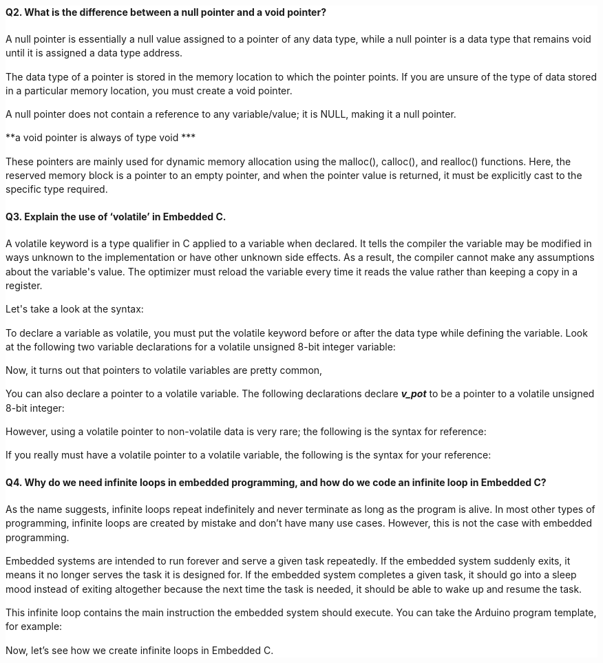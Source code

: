 #### **Q2. What is the difference between a null pointer and a void pointer?**

A null pointer is essentially a null value assigned to a pointer of any data type, while a null pointer is a data type that remains void until it is assigned a data type address.

The data type of a pointer is stored in the memory location to which the pointer points. If you are unsure of the type of data stored in a particular memory location, you must create a void pointer.

A null pointer does not contain a reference to any variable/value; it is NULL, making it a null pointer.

**a void pointer is always of type void ***

These pointers are mainly used for dynamic memory allocation using the malloc(), calloc(), and realloc() functions. Here, the reserved memory block is a pointer to an empty pointer, and when the pointer value is returned, it must be explicitly cast to the specific type required.

#### **Q3. Explain the use of ‘volatile’ in Embedded C.**

A volatile keyword is a type qualifier in C applied to a variable when declared. It tells the compiler the variable may be modified in ways unknown to the implementation or have other unknown side effects. As a result, the compiler cannot make any assumptions about the variable's value. The optimizer must reload the variable every time it reads the value rather than keeping a copy in a register.

Let's take a look at the syntax:

To declare a variable as volatile, you must put the volatile keyword before or after the data type while defining the variable. Look at the following two variable declarations for a volatile unsigned 8-bit integer variable:

Now, it turns out that pointers to volatile variables are pretty common,

You can also declare a pointer to a volatile variable. The following declarations declare **_v_pot_** to be a pointer to a volatile unsigned 8-bit integer:

However, using a volatile pointer to non-volatile data is very rare; the following is the syntax for reference:

If you really must have a volatile pointer to a volatile variable, the following is the syntax for your reference:

#### **Q4. Why do we need infinite loops in embedded programming, and how do we code an infinite loop in Embedded C?**

As the name suggests, infinite loops repeat indefinitely and never terminate as long as the program is alive. In most other types of programming, infinite loops are created by mistake and don’t have many use cases. However, this is not the case with embedded programming.

Embedded systems are intended to run forever and serve a given task repeatedly. If the embedded system suddenly exits, it means it no longer serves the task it is designed for. If the embedded system completes a given task, it should go into a sleep mood instead of exiting altogether because the next time the task is needed, it should be able to wake up and resume the task.

This infinite loop contains the main instruction the embedded system should execute. You can take the Arduino program template, for example:

Now, let’s see how we create infinite loops in Embedded C.
